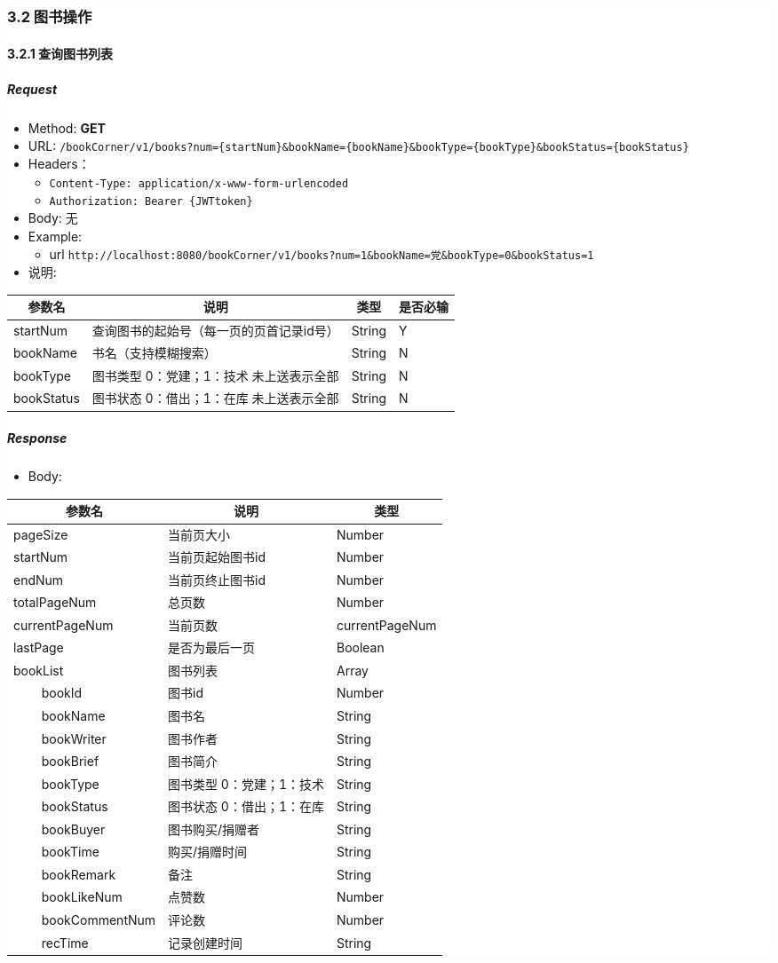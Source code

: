 ### 3.2 图书操作

#### 3.2.1 查询图书列表

##### Request

-   Method: **GET**
-   URL:  `/bookCorner/v1/books?num={startNum}&bookName={bookName}&bookType={bookType}&bookStatus={bookStatus}`
-   Headers：
    -   `Content-Type: application/x-www-form-urlencoded`
    -   `Authorization: Bearer {JWTtoken}`
-   Body: 无
-   Example:
    - url ```http://localhost:8080/bookCorner/v1/books?num=1&bookName=党&bookType=0&bookStatus=1```
-   说明:

| 参数名     | 说明                                        | 类型   | 是否必输 |
| ---------- | ------------------------------------------- | ------ | -------- |
| startNum   | 查询图书的起始号（每一页的页首记录id号）    | String | Y        |
| bookName   | 书名（支持模糊搜索）                        | String | N        |
| bookType   | 图书类型    0：党建；1：技术 未上送表示全部 | String | N        |
| bookStatus | 图书状态 0：借出；1：在库 未上送表示全部    | String | N        |

##### Response

-   Body:

| 参数名                      | 说明                                         | 类型           |
| --------------------------- | -------------------------------------------- | -------------- |
| pageSize                    | 当前页大小                                   | Number         |
| startNum                    | 当前页起始图书id                             | Number         |
| endNum                      | 当前页终止图书id                             | Number         |
| totalPageNum                | 总页数                                       | Number         |
| currentPageNum              | 当前页数                                     | currentPageNum |
| lastPage                    | 是否为最后一页                               | Boolean        |
| bookList                    | 图书列表                                     | Array          |
| &emsp;&emsp; bookId         | 图书id                                       | Number         |
| &emsp;&emsp; bookName       | 图书名                                       | String         |
| &emsp;&emsp;  bookWriter    | 图书作者                                     | String         |
| &emsp;&emsp; bookBrief      | 图书简介                                     | String         |
| &emsp;&emsp; bookType       | 图书类型 0：党建；1：技术                    | String         |
| &emsp;&emsp; bookStatus     | 图书状态 0：借出；1：在库                    | String         |
| &emsp;&emsp; bookBuyer      | 图书购买/捐赠者                              | String         |
| &emsp;&emsp; bookTime       | 购买/捐赠时间                                | String         |
| &emsp;&emsp; bookRemark     | 备注                                         | String         |
| &emsp;&emsp; bookLikeNum    | 点赞数                                       | Number         |
| &emsp;&emsp; bookCommentNum | 评论数                                       | Number         |
| &emsp;&emsp; recTime        | 记录创建时间                                 | String         |